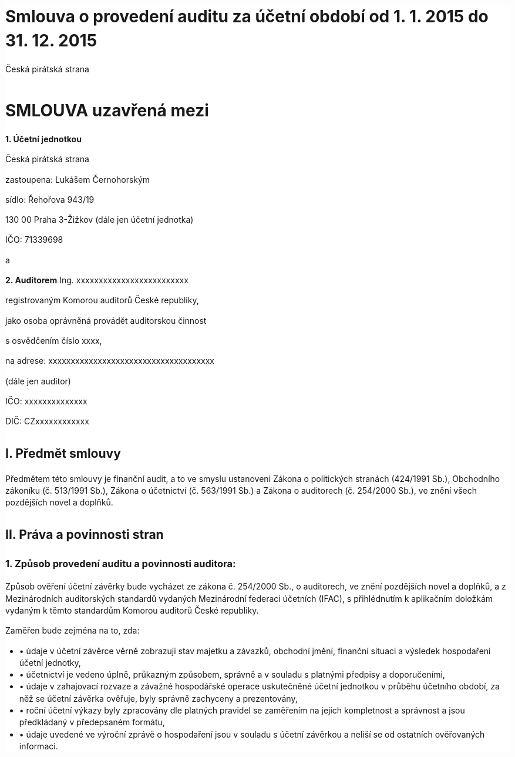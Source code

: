 # Smlouva o provedení auditu za účetní období od 1. 1. 2015 do 31. 12. 2015

Česká pirátská strana

# SMLOUVA uzavřená mezi

**1. Účetní jednotkou**

Česká pirátská strana

zastoupena: Lukášem Černohorským

sídlo: Řehořova 943/19

130 00 Praha 3-Žižkov (dále jen účetní jednotka)

IČO: 71339698

a

**2. Auditorem**
Ing. xxxxxxxxxxxxxxxxxxxxxxxxx

registrovaným Komorou auditorů České republiky,

jako osoba oprávněná provádět auditorskou činnost

s osvědčením číslo xxxx,

na adrese: xxxxxxxxxxxxxxxxxxxxxxxxxxxxxxxxxxxxx

(dále jen auditor)

IČO: xxxxxxxxxxxxxx

DIČ: CZxxxxxxxxxxxx

## I. Předmět smlouvy
Předmětem této smlouvy je finanční audit, a to ve smyslu ustanoveni Zákona o politických stranách (424/1991 Sb.), Obchodního zákoníku (č. 513/1991 Sb.), Zákona o účetnictví (č. 563/1991 Sb.) a Zákona o auditorech (č. 254/2000 Sb.), ve znění všech pozdějších novel a doplňků.

## II. Práva a povinnosti stran
### 1. Způsob provedení auditu a povinnosti auditora:
Způsob ověření účetní závěrky bude vycházet ze zákona č. 254/2000 Sb., o auditorech, ve znění pozdějších novel a doplňků, a z Mezinárodních auditorských standardů vydaných Mezinárodní federaci účetních (IFAC), s přihlédnutím k aplikačním doložkám vydaným k těmto standardům Komorou auditorů České republiky.

Zaměřen bude zejména na to, zda:
 * • údaje v účetní závěrce věrně zobrazuji stav majetku a závazků, obchodní jmění, finanční situaci a výsledek hospodařeni účetní jednotky,
 * • účetnictví je vedeno úplně, průkazným způsobem, správně a v souladu s platnými předpisy a doporučeními,
 * • údaje v zahajovací rozvaze a závažné hospodářské operace uskutečněné účetní jednotkou v průběhu účetního období, za něž se účetní závěrka ověřuje, byly správně zachyceny a prezentovány,
 * • roční účetní výkazy byly zpracovány dle platných pravidel se zaměřením na jejich kompletnost a správnost a jsou předkládaný v předepsaném formátu,
 * • údaje uvedené ve výroční zprávě o hospodaření jsou v souladu s účetní závěrkou a neliší se od ostatních ověřovaných informaci.
